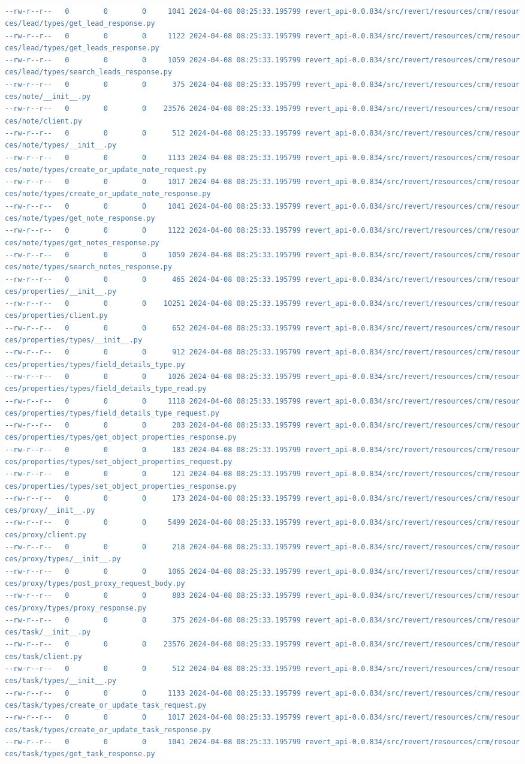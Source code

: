 ```diff
--rw-r--r--   0        0        0     1041 2024-04-08 08:25:33.195799 revert_api-0.0.834/src/revert/resources/crm/resources/lead/types/get_lead_response.py
--rw-r--r--   0        0        0     1122 2024-04-08 08:25:33.195799 revert_api-0.0.834/src/revert/resources/crm/resources/lead/types/get_leads_response.py
--rw-r--r--   0        0        0     1059 2024-04-08 08:25:33.195799 revert_api-0.0.834/src/revert/resources/crm/resources/lead/types/search_leads_response.py
--rw-r--r--   0        0        0      375 2024-04-08 08:25:33.195799 revert_api-0.0.834/src/revert/resources/crm/resources/note/__init__.py
--rw-r--r--   0        0        0    23576 2024-04-08 08:25:33.195799 revert_api-0.0.834/src/revert/resources/crm/resources/note/client.py
--rw-r--r--   0        0        0      512 2024-04-08 08:25:33.195799 revert_api-0.0.834/src/revert/resources/crm/resources/note/types/__init__.py
--rw-r--r--   0        0        0     1133 2024-04-08 08:25:33.195799 revert_api-0.0.834/src/revert/resources/crm/resources/note/types/create_or_update_note_request.py
--rw-r--r--   0        0        0     1017 2024-04-08 08:25:33.195799 revert_api-0.0.834/src/revert/resources/crm/resources/note/types/create_or_update_note_response.py
--rw-r--r--   0        0        0     1041 2024-04-08 08:25:33.195799 revert_api-0.0.834/src/revert/resources/crm/resources/note/types/get_note_response.py
--rw-r--r--   0        0        0     1122 2024-04-08 08:25:33.195799 revert_api-0.0.834/src/revert/resources/crm/resources/note/types/get_notes_response.py
--rw-r--r--   0        0        0     1059 2024-04-08 08:25:33.195799 revert_api-0.0.834/src/revert/resources/crm/resources/note/types/search_notes_response.py
--rw-r--r--   0        0        0      465 2024-04-08 08:25:33.195799 revert_api-0.0.834/src/revert/resources/crm/resources/properties/__init__.py
--rw-r--r--   0        0        0    10251 2024-04-08 08:25:33.195799 revert_api-0.0.834/src/revert/resources/crm/resources/properties/client.py
--rw-r--r--   0        0        0      652 2024-04-08 08:25:33.195799 revert_api-0.0.834/src/revert/resources/crm/resources/properties/types/__init__.py
--rw-r--r--   0        0        0      912 2024-04-08 08:25:33.195799 revert_api-0.0.834/src/revert/resources/crm/resources/properties/types/field_details_type.py
--rw-r--r--   0        0        0     1026 2024-04-08 08:25:33.195799 revert_api-0.0.834/src/revert/resources/crm/resources/properties/types/field_details_type_read.py
--rw-r--r--   0        0        0     1118 2024-04-08 08:25:33.195799 revert_api-0.0.834/src/revert/resources/crm/resources/properties/types/field_details_type_request.py
--rw-r--r--   0        0        0      203 2024-04-08 08:25:33.195799 revert_api-0.0.834/src/revert/resources/crm/resources/properties/types/get_object_properties_response.py
--rw-r--r--   0        0        0      183 2024-04-08 08:25:33.195799 revert_api-0.0.834/src/revert/resources/crm/resources/properties/types/set_object_properties_request.py
--rw-r--r--   0        0        0      121 2024-04-08 08:25:33.195799 revert_api-0.0.834/src/revert/resources/crm/resources/properties/types/set_object_properties_response.py
--rw-r--r--   0        0        0      173 2024-04-08 08:25:33.195799 revert_api-0.0.834/src/revert/resources/crm/resources/proxy/__init__.py
--rw-r--r--   0        0        0     5499 2024-04-08 08:25:33.195799 revert_api-0.0.834/src/revert/resources/crm/resources/proxy/client.py
--rw-r--r--   0        0        0      218 2024-04-08 08:25:33.195799 revert_api-0.0.834/src/revert/resources/crm/resources/proxy/types/__init__.py
--rw-r--r--   0        0        0     1065 2024-04-08 08:25:33.195799 revert_api-0.0.834/src/revert/resources/crm/resources/proxy/types/post_proxy_request_body.py
--rw-r--r--   0        0        0      883 2024-04-08 08:25:33.195799 revert_api-0.0.834/src/revert/resources/crm/resources/proxy/types/proxy_response.py
--rw-r--r--   0        0        0      375 2024-04-08 08:25:33.195799 revert_api-0.0.834/src/revert/resources/crm/resources/task/__init__.py
--rw-r--r--   0        0        0    23576 2024-04-08 08:25:33.195799 revert_api-0.0.834/src/revert/resources/crm/resources/task/client.py
--rw-r--r--   0        0        0      512 2024-04-08 08:25:33.195799 revert_api-0.0.834/src/revert/resources/crm/resources/task/types/__init__.py
--rw-r--r--   0        0        0     1133 2024-04-08 08:25:33.195799 revert_api-0.0.834/src/revert/resources/crm/resources/task/types/create_or_update_task_request.py
--rw-r--r--   0        0        0     1017 2024-04-08 08:25:33.195799 revert_api-0.0.834/src/revert/resources/crm/resources/task/types/create_or_update_task_response.py
--rw-r--r--   0        0        0     1041 2024-04-08 08:25:33.195799 revert_api-0.0.834/src/revert/resources/crm/resources/task/types/get_task_response.py
```